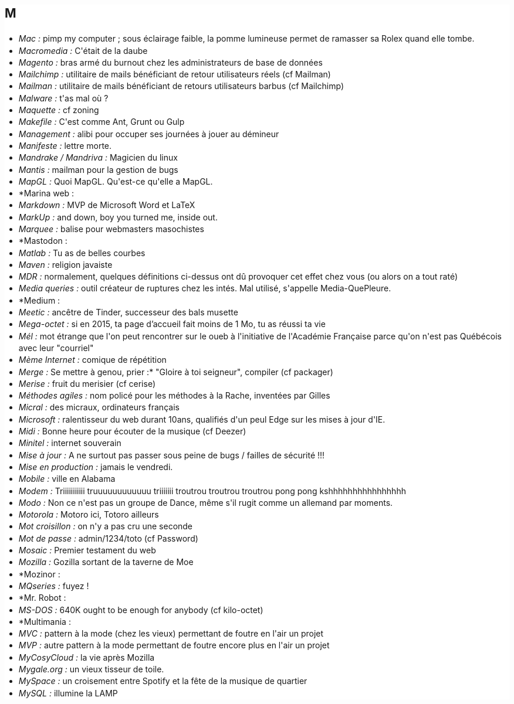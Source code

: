 ## M
- *Mac :* pimp my computer ; sous éclairage faible, la pomme lumineuse permet de ramasser sa Rolex quand elle tombe.
- *Macromedia :* C'était de la daube
- *Magento :* bras armé du burnout chez les administrateurs de base de données
- *Mailchimp :* utilitaire de mails bénéficiant de retour utilisateurs réels (cf Mailman)
- *Mailman :* utilitaire de mails bénéficiant de retours utilisateurs barbus (cf Mailchimp)
- *Malware :* t'as mal où ?
- *Maquette :* cf zoning
- *Makefile :* C'est comme Ant, Grunt ou Gulp
- *Management :* alibi pour occuper ses journées à jouer au démineur
- *Manifeste :* lettre morte.
- *Mandrake / Mandriva :* Magicien du linux
- *Mantis :* mailman pour la gestion de bugs
- *MapGL :* Quoi MapGL. Qu'est-ce qu'elle a MapGL.
- *Marina web :
- *Markdown :* MVP de Microsoft Word et LaTeX
- *MarkUp :* and down, boy you turned me, inside out.
- *Marquee :* balise pour webmasters masochistes
- *Mastodon :
- *Matlab :* Tu as de belles courbes
- *Maven :* religion javaiste
- *MDR :* normalement, quelques définitions ci-dessus ont dû provoquer cet effet chez vous (ou alors on a tout raté)
- *Media queries :* outil créateur de ruptures chez les intés. Mal utilisé, s'appelle Media-QuePleure.
- *Medium :
- *Meetic :* ancêtre de Tinder, successeur des bals musette
- *Mega-octet :* si en 2015, ta page d’accueil fait moins de 1 Mo, tu as réussi ta vie
- *Mél :* mot étrange que l'on peut rencontrer sur le oueb à l'initiative de l'Académie Française parce qu'on n'est pas Québécois avec leur "courriel"
- *Mème Internet :* comique de répétition
- *Merge :* Se mettre à genou, prier :* "Gloire à toi seigneur", compiler (cf packager)
- *Merise :* fruit du merisier (cf cerise)
- *Méthodes agiles :* nom policé pour les méthodes à la Rache, inventées par Gilles
- *Micral :* des micraux, ordinateurs français
- *Microsoft :* ralentisseur du web durant 10ans, qualifiés d'un peul Edge sur les mises à jour d'IE.
- *Midi :* Bonne heure pour écouter de la musique (cf Deezer)
- *Minitel :* internet souverain
- *Mise à jour :* A ne surtout pas passer sous peine de bugs / failles de sécurité !!!
- *Mise en production :* jamais le vendredi.
- *Mobile :* ville en Alabama
- *Modem :* Triiiiiiiiiii truuuuuuuuuuuu triiiiiii troutrou troutrou troutrou pong pong kshhhhhhhhhhhhhhhh
- *Modo :* Non ce n'est pas un groupe de Dance, même s'il rugit comme un allemand par moments.
- *Motorola :* Motoro ici, Totoro ailleurs
- *Mot croisillon :* on n'y a pas cru une seconde
- *Mot de passe :*  admin/1234/toto (cf Password)
- *Mosaic :* Premier testament du web
- *Mozilla :* Gozilla sortant de la taverne de Moe
- *Mozinor :
- *MQseries :* fuyez !
- *Mr. Robot :
- *MS-DOS :* 640K ought to be enough for anybody (cf kilo-octet)
- *Multimania :
- *MVC :* pattern à la mode (chez les vieux) permettant de foutre en l'air un projet
- *MVP :* autre pattern à la mode permettant de foutre encore plus en l'air un projet
- *MyCosyCloud :* la vie après Mozilla
- *Mygale.org :* un vieux tisseur de toile.
- *MySpace :* un croisement entre Spotify et la fête de la musique de quartier
- *MySQL :* illumine la LAMP
